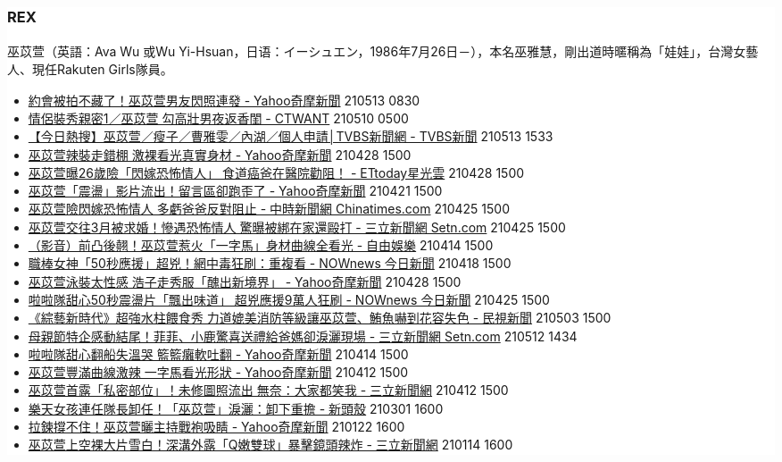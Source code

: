 ### REX

巫苡萱（英語：Ava Wu 或Wu Yi-Hsuan，日语：イーシュエン，1986年7月26日－），本名巫雅慧，剛出道時暱稱為「娃娃」，台灣女藝人、現任Rakuten Girls隊員。
- [約會被拍不藏了！巫苡萱男友閃照連發 - Yahoo奇摩新聞](https://tw.news.yahoo.com/%E7%B4%84%E6%9C%83%E8%A2%AB%E6%8B%8D%E4%B8%8D%E8%97%8F%E4%BA%86-%E5%B7%AB%E8%8B%A1%E8%90%B1%E7%94%B7%E5%8F%8B%E9%96%83%E7%85%A7%E9%80%A3%E7%99%BC-003008772.html "約會被拍不藏了！巫苡萱男友閃照連發 - Yahoo奇摩新聞") 210513 0830
- [情侶裝秀親密1／巫苡萱 勾高壯男夜返香閨 - CTWANT](https://www.ctwant.com/article/116281 "情侶裝秀親密1／巫苡萱 勾高壯男夜返香閨 - CTWANT") 210510 0500
- [【今日熱搜】巫苡萱／瘦子／曹雅雯／內湖／個人申請│TVBS新聞網 - TVBS新聞](https://news.tvbs.com.tw/life/1508719 "【今日熱搜】巫苡萱／瘦子／曹雅雯／內湖／個人申請│TVBS新聞網 - TVBS新聞") 210513 1533
- [巫苡萱辣裝走錯棚 激裸看光真實身材 - Yahoo奇摩新聞](https://tw.news.yahoo.com/%E5%B7%AB%E8%8B%A1%E8%90%B1%E8%BF%B7%E4%BD%A0%E8%A3%99%E8%B5%B0%E9%8C%AF%E6%A3%9A-%E6%BF%80%E8%A3%B8%E7%9C%8B%E5%85%89s%E6%9B%B2%E7%B7%9A-063003636.html "巫苡萱辣裝走錯棚 激裸看光真實身材 - Yahoo奇摩新聞") 210428 1500
- [巫苡萱曝26歲險「閃嫁恐怖情人」 食道癌爸在醫院勸阻！ - ETtoday星光雲](https://star.ettoday.net/news/1970195 "巫苡萱曝26歲險「閃嫁恐怖情人」 食道癌爸在醫院勸阻！ - ETtoday星光雲") 210428 1500
- [巫苡萱「震盪」影片流出！留言區卻跑歪了 - Yahoo奇摩新聞](https://tw.news.yahoo.com/%E5%B7%AB%E8%8B%A1%E8%90%B1-%E9%9C%87%E7%9B%AA-%E5%BD%B1%E7%89%87%E6%B5%81%E5%87%BA-%E7%95%99%E8%A8%80%E5%8D%80%E5%8D%BB%E8%B7%91%E6%AD%AA%E4%BA%86-033634586.html "巫苡萱「震盪」影片流出！留言區卻跑歪了 - Yahoo奇摩新聞") 210421 1500
- [巫苡萱險閃嫁恐怖情人 多虧爸爸反對阻止 - 中時新聞網 Chinatimes.com](https://www.chinatimes.com/realtimenews/20210425001200-260404 "巫苡萱險閃嫁恐怖情人 多虧爸爸反對阻止 - 中時新聞網 Chinatimes.com") 210425 1500
- [巫苡萱交往3月被求婚！慘遇恐怖情人 驚曝被綁在家還毆打 - 三立新聞網 Setn.com](https://www.setn.com/News.aspx?NewsID=930093 "巫苡萱交往3月被求婚！慘遇恐怖情人 驚曝被綁在家還毆打 - 三立新聞網 Setn.com") 210425 1500
- [（影音）前凸後翹！巫苡萱惹火「一字馬」身材曲線全看光 - 自由娛樂](https://ent.ltn.com.tw/news/breakingnews/3499071 "（影音）前凸後翹！巫苡萱惹火「一字馬」身材曲線全看光 - 自由娛樂") 210414 1500
- [職棒女神「50秒應援」超兇！網中毒狂刷：重複看 - NOWnews 今日新聞](https://www.nownews.com/news/5241607 "職棒女神「50秒應援」超兇！網中毒狂刷：重複看 - NOWnews 今日新聞") 210418 1500
- [巫苡萱泳裝太性感 浩子走秀服「醜出新境界」 - Yahoo奇摩新聞](https://tw.news.yahoo.com/%E5%B7%AB%E8%8B%A1%E8%90%B1%E6%B3%B3%E8%A3%9D%E5%A4%AA%E6%80%A7%E6%84%9F-%E6%B5%A9%E5%AD%90%E8%B5%B0%E7%A7%80%E6%9C%8D-%E9%86%9C%E5%87%BA%E6%96%B0%E5%A2%83%E7%95%8C-160000673.html "巫苡萱泳裝太性感 浩子走秀服「醜出新境界」 - Yahoo奇摩新聞") 210428 1500
- [啦啦隊甜心50秒震盪片「飄出味道」 超兇應援9萬人狂刷 - NOWnews 今日新聞](https://www.nownews.com/news/5247582 "啦啦隊甜心50秒震盪片「飄出味道」 超兇應援9萬人狂刷 - NOWnews 今日新聞") 210425 1500
- [《綜藝新時代》超強水柱餵食秀 力道媲美消防等級讓巫苡萱、鮪魚嚇到花容失色 - 民視新聞](https://www.ftvnews.com.tw/news/detail/2021503W0149 "《綜藝新時代》超強水柱餵食秀 力道媲美消防等級讓巫苡萱、鮪魚嚇到花容失色 - 民視新聞") 210503 1500
- [母親節特企感動結尾！菲菲、小鹿驚喜送禮給爸媽卻淚灑現場 - 三立新聞網 Setn.com](https://www.setn.com/News.aspx?NewsID=935965 "母親節特企感動結尾！菲菲、小鹿驚喜送禮給爸媽卻淚灑現場 - 三立新聞網 Setn.com") 210512 1434
- [啦啦隊甜心翻船失溫哭 籃籃癱軟吐翻 - Yahoo奇摩新聞](https://tw.news.yahoo.com/%E5%95%A6%E5%95%A6%E9%9A%8A%E7%94%9C%E5%BF%83%E7%BF%BB%E8%88%B9%E5%A4%B1%E6%BA%AB%E5%93%AD-%E7%B1%83%E7%B1%83%E7%99%B1%E8%BB%9F%E5%90%90%E7%BF%BB-081004598.html "啦啦隊甜心翻船失溫哭 籃籃癱軟吐翻 - Yahoo奇摩新聞") 210414 1500
- [巫苡萱豐滿曲線激辣 一字馬看光形狀 - Yahoo奇摩新聞](https://tw.news.yahoo.com/%E5%B7%AB%E8%8B%A1%E8%90%B1%E8%B1%90%E6%BB%BF%E6%9B%B2%E7%B7%9A%E6%BF%80%E8%BE%A3-%E5%AD%97%E9%A6%AC%E7%9C%8B%E5%85%89%E5%BD%A2%E7%8B%80-122004592.html "巫苡萱豐滿曲線激辣 一字馬看光形狀 - Yahoo奇摩新聞") 210412 1500
- [巫苡萱首露「私密部位」！未修圖照流出 無奈：大家都笑我 - 三立新聞網](https://star.setn.com/news/923995 "巫苡萱首露「私密部位」！未修圖照流出 無奈：大家都笑我 - 三立新聞網") 210412 1500
- [樂天女孩連任隊長卸任！「巫苡萱」淚灑：卸下重擔 - 新頭殼](https://newtalk.tw/news/view/2021-03-01/542720 "樂天女孩連任隊長卸任！「巫苡萱」淚灑：卸下重擔 - 新頭殼") 210301 1600
- [拉鍊撐不住！巫苡萱曬主持戰袍吸睛 - Yahoo奇摩新聞](https://tw.news.yahoo.com/%E6%8B%89%E9%8D%8A%E6%92%90%E4%B8%8D%E4%BD%8F-%E5%B7%AB%E8%8B%A1%E8%90%B1%E6%9B%AC%E4%B8%BB%E6%8C%81%E6%88%B0%E8%A2%8D%E5%90%B8%E7%9D%9B-065725016.html "拉鍊撐不住！巫苡萱曬主持戰袍吸睛 - Yahoo奇摩新聞") 210122 1600
- [巫苡萱上空裸大片雪白！深溝外露「Q嫩雙球」暴擊鏡頭辣炸 - 三立新聞網](https://www.setn.com/News.aspx?NewsID=881986 "巫苡萱上空裸大片雪白！深溝外露「Q嫩雙球」暴擊鏡頭辣炸 - 三立新聞網") 210114 1600
